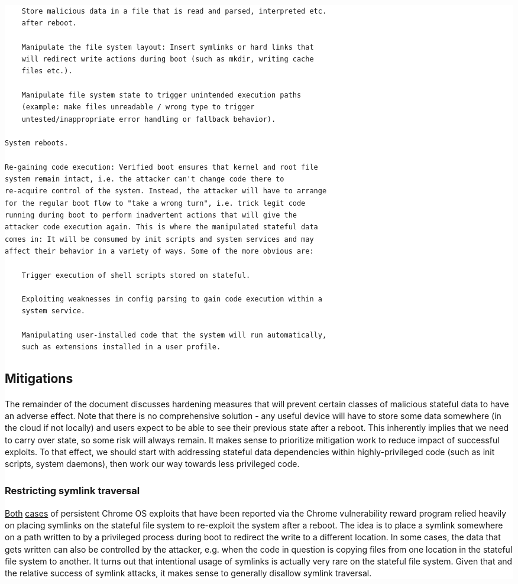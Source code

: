         Store malicious data in a file that is read and parsed, interpreted etc.
        after reboot.

        Manipulate the file system layout: Insert symlinks or hard links that
        will redirect write actions during boot (such as mkdir, writing cache
        files etc.).

        Manipulate file system state to trigger unintended execution paths
        (example: make files unreadable / wrong type to trigger
        untested/inappropriate error handling or fallback behavior).

    System reboots.

    Re-gaining code execution: Verified boot ensures that kernel and root file
    system remain intact, i.e. the attacker can't change code there to
    re-acquire control of the system. Instead, the attacker will have to arrange
    for the regular boot flow to "take a wrong turn", i.e. trick legit code
    running during boot to perform inadvertent actions that will give the
    attacker code execution again. This is where the manipulated stateful data
    comes in: It will be consumed by init scripts and system services and may
    affect their behavior in a variety of ways. Some of the more obvious are:

        Trigger execution of shell scripts stored on stateful.

        Exploiting weaknesses in config parsing to gain code execution within a
        system service.

        Manipulating user-installed code that the system will run automatically,
        such as extensions installed in a user profile.

## Mitigations

The remainder of the document discusses hardening measures that will prevent
certain classes of malicious stateful data to have an adverse effect. Note that
there is no comprehensive solution - any useful device will have to store some
data somewhere (in the cloud if not locally) and users expect to be able to see
their previous state after a reboot. This inherently implies that we need to
carry over state, so some risk will always remain. It makes sense to prioritize
mitigation work to reduce impact of successful exploits. To that effect, we
should start with addressing stateful data dependencies within highly-privileged
code (such as init scripts, system daemons), then work our way towards less
privileged code.

### Restricting symlink traversal

[Both](https://bugs.chromium.org/p/chromium/issues/detail)
[cases](https://bugs.chromium.org/p/chromium/issues/detail) of persistent Chrome
OS exploits that have been reported via the Chrome vulnerability reward program
relied heavily on placing symlinks on the stateful file system to re-exploit the
system after a reboot. The idea is to place a symlink somewhere on a path
written to by a privileged process during boot to redirect the write to a
different location. In some cases, the data that gets written can also be
controlled by the attacker, e.g. when the code in question is copying files from
one location in the stateful file system to another. It turns out that
intentional usage of symlinks is actually very rare on the stateful file system.
Given that and the relative success of symlink attacks, it makes sense to
generally disallow symlink traversal.

